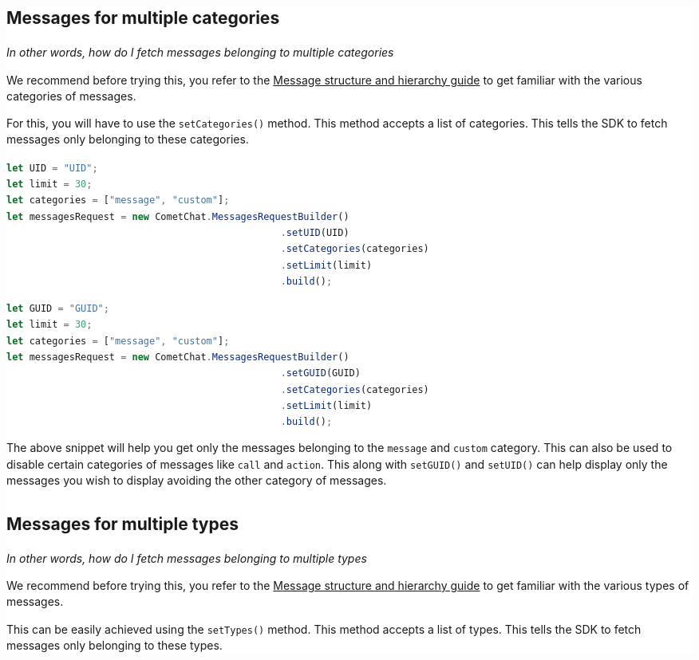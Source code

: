 ## Messages for multiple categories

_In other words, how do I fetch messages belonging to multiple categories_

We recommend before trying this, you refer to the [Message structure and hierarchy guide](./message-structure-and-hierarchy) to get familiar with the various categories of messages.

For this, you will have to use the `setCategories()` method. This method accepts a list of categories. This tells the SDK to fetch messages only belonging to these categories.


<Tabs>
<TabItem value="1" label="User">

```javascript
let UID = "UID";
let limit = 30;
let categories = ["message", "custom"];
let messagesRequest = new CometChat.MessagesRequestBuilder()
												.setUID(UID)
												.setCategories(categories)
												.setLimit(limit)
												.build();
```
</TabItem>
<TabItem value="2" label="Group">


```javascript
let GUID = "GUID";
let limit = 30;
let categories = ["message", "custom"];
let messagesRequest = new CometChat.MessagesRequestBuilder()
												.setGUID(GUID)
												.setCategories(categories)
												.setLimit(limit)
												.build();
```
</TabItem>
</Tabs>

The above snippet will help you get only the messages belonging to the `message` and `custom` category. This can also be used to disable certain categories of messages like `call` and `action`. This along with `setGUID()` and `setUID()` can help display only the messages you wish to display avoiding the other category of messages.

## Messages for multiple types

_In other words, how do I fetch messages belonging to multiple types_

We recommend before trying this, you refer to the [Message structure and hierarchy guide](./message-structure-and-hierarchy) to get familiar with the various types of messages.

This can be easily achieved using the `setTypes()` method. This method accepts a list of types. This tells the SDK to fetch messages only belonging to these types.
